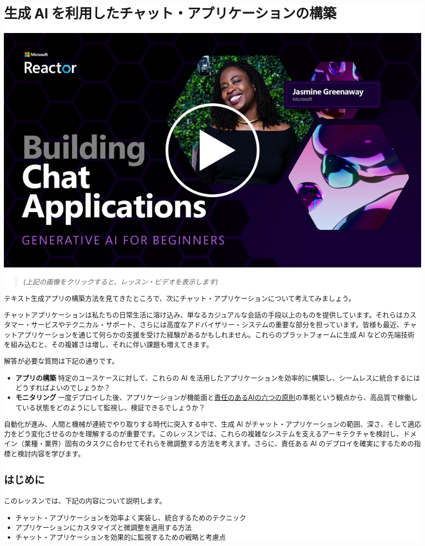 # 生成 AI を利用したチャット・アプリケーションの構築

[![Building Generative AI-Powered Chat Applications](../..//images/07-lesson-banner.png?WT.mc_id=academic-105485-yoterada)](https://youtu.be/Kw4i-tlKMrQ?WT.mc_id=academic-105485-yoterada)

> *(上記の画像をクリックすると、レッスン・ビデオを表示します)*

テキスト生成アプリの構築方法を見てきたところで、次にチャット・アプリケーションについて考えてみましょう。

チャットアプリケーションは私たちの日常生活に溶け込み、単なるカジュアルな会話の手段以上のものを提供しています。それらはカスタマー・サービスやテクニカル・サポート、さらには高度なアドバイザリー・システムの重要な部分を担っています。皆様も最近、チャットアプリケーションを通じて何らかの支援を受けた経験があるかもしれません。これらのプラットフォームに生成 AI などの先端技術を組み込むと、その複雑さは増し、それに伴い課題も増えてきます。

解答が必要な質問は下記の通りです。

- **アプリの構築** 特定のユースケースに対して、これらの AI を活用したアプリケーションを効率的に構築し、シームレスに統合するにはどうすればよいのでしょうか？
- **モニタリング** 一度デプロイした後、アプリケーションが機能面と[責任のあるAIの六つの原則](https://www.microsoft.com/ai/responsible-ai?WT.mc_id=academic-105485-yoterada)の準拠という観点から、高品質で稼働している状態をどのようにして監視し、検証できるでしょうか？

自動化が進み、人間と機械が連続でやり取りする時代に突入する中で、生成 AI がチャット・アプリケーションの範囲、深さ、そして適応力をどう変化させるのかを理解するのが重要です。このレッスンでは、これらの複雑なシステムを支えるアーキテクチャを検討し、ドメイン（業種・業界）固有のタスクに合わせてそれらを微調整する方法を考えます。さらに、責任ある AI のデプロイを確実にするための指標と検討内容を学びます。

## はじめに

このレッスンでは、下記の内容について説明します。

- チャット・アプリケーションを効率よく実装し、統合するためのテクニック
- アプリケーションにカスタマイズと微調整を適用する方法
- チャット・アプリケーションを効果的に監視するための戦略と考慮点
